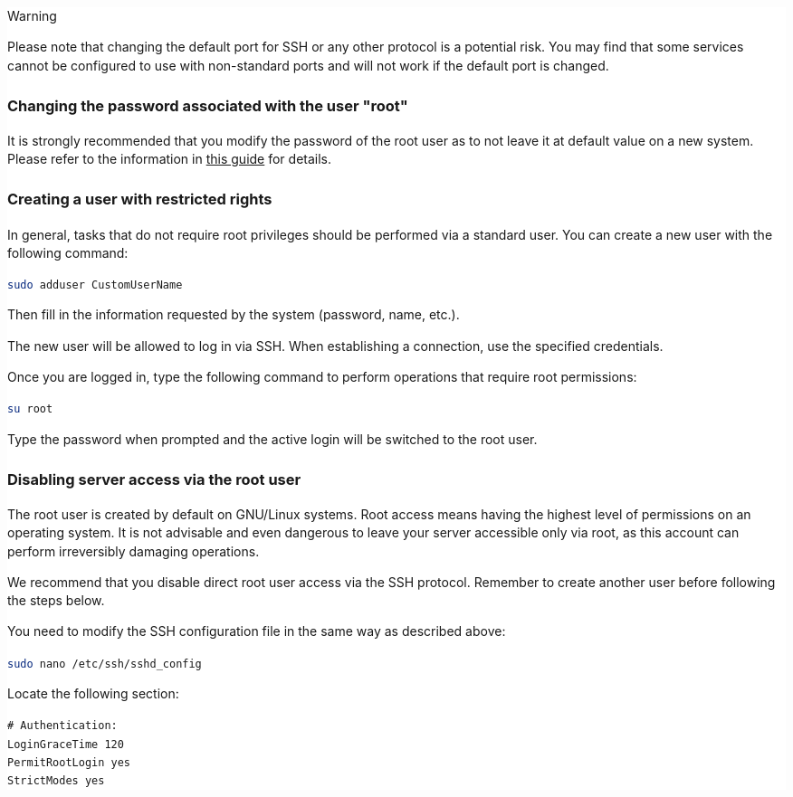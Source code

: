 > [!warning]
>
> Please note that changing the default port for SSH or any other protocol is a potential risk. You may find that some services cannot be configured to use with non-standard ports and will not work if the default port is changed.
>

### Changing the password associated with the user "root"

It is strongly recommended that you modify the password of the root user as to not leave it at default value on a new system. Please refer to the information in [this guide](https://docs.ovh.com/au/en/dedicated/root-password/) for details.

### Creating a user with restricted rights

In general, tasks that do not require root privileges should be performed via a standard user. You can create a new user with the following command:

```bash
sudo adduser CustomUserName
```

Then fill in the information requested by the system (password, name, etc.).

The new user will be allowed to log in via SSH. When establishing a connection, use the specified credentials.

Once you are logged in, type the following command to perform operations that require root permissions:

```bash
su root
```

Type the password when prompted and the active login will be switched to the root user.

### Disabling server access via the root user

The root user is created by default on GNU/Linux systems. Root access means having the highest level of permissions on an operating system. It is not advisable and even dangerous to leave your server accessible only via root, as this account can perform irreversibly damaging operations.

We recommend that you disable direct root user access via the SSH protocol. Remember to create another user before following the steps below.

You need to modify the SSH configuration file in the same way as described above:

```bash
sudo nano /etc/ssh/sshd_config
```

Locate the following section:

```console
# Authentication: 
LoginGraceTime 120
PermitRootLogin yes 
StrictModes yes
```

